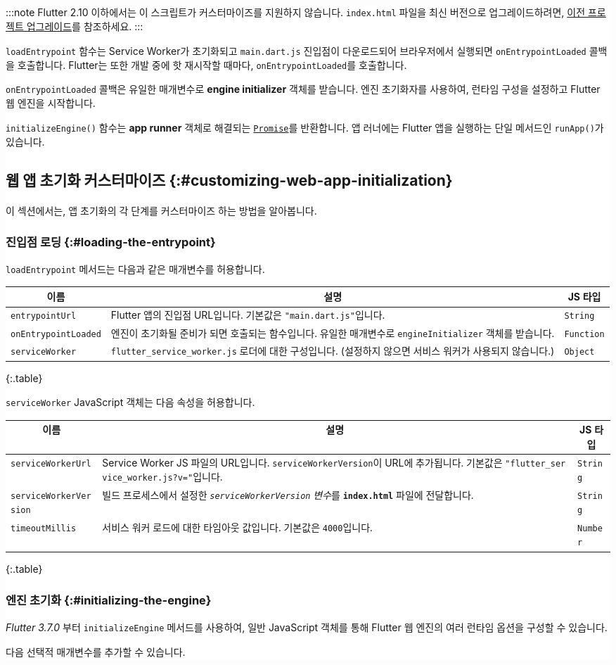 :::note
Flutter 2.10 이하에서는 이 스크립트가 커스터마이즈를 지원하지 않습니다. 
`index.html` 파일을 최신 버전으로 업그레이드하려면, 
[이전 프로젝트 업그레이드](#upgrading-an-older-project)를 참조하세요.
:::

`loadEntrypoint` 함수는 Service Worker가 초기화되고 `main.dart.js` 진입점이 다운로드되어 브라우저에서 실행되면 `onEntrypointLoaded` 콜백을 호출합니다. 
Flutter는 또한 개발 중에 핫 재시작할 때마다, `onEntrypointLoaded`를 호출합니다.

`onEntrypointLoaded` 콜백은 유일한 매개변수로 **engine initializer** 객체를 받습니다. 
엔진 초기화자를 사용하여, 런타임 구성을 설정하고 Flutter 웹 엔진을 시작합니다.

`initializeEngine()` 함수는 **app runner** 객체로 해결되는 [`Promise`][js-promise]를 반환합니다. 
앱 러너에는 Flutter 앱을 실행하는 단일 메서드인 `runApp()`가 있습니다.

[js-promise]: https://developer.mozilla.org/en-US/docs/Web/JavaScript/Reference/Global_Objects/Promise

## 웹 앱 초기화 커스터마이즈 {:#customizing-web-app-initialization}

이 섹션에서는, 앱 초기화의 각 단계를 커스터마이즈 하는 방법을 알아봅니다.

### 진입점 로딩 {:#loading-the-entrypoint}

`loadEntrypoint` 메서드는 다음과 같은 매개변수를 허용합니다.

| 이름 | 설명 | JS&nbsp;타입 |
|-|-|-|
|`entrypointUrl`| Flutter 앱의 진입점 URL입니다. 기본값은 `"main.dart.js"`입니다. |`String`|
|`onEntrypointLoaded`| 엔진이 초기화될 준비가 되면 호출되는 함수입니다. 유일한 매개변수로 `engineInitializer` 객체를 받습니다.  |`Function`|
|`serviceWorker`| `flutter_service_worker.js` 로더에 대한 구성입니다. (설정하지 않으면 서비스 워커가 사용되지 않습니다.)  |`Object`|

{:.table}

`serviceWorker` JavaScript 객체는 다음 속성을 허용합니다.

| 이름 | 설명 | JS&nbsp;타입 |
|-|-|-|
|`serviceWorkerUrl`| Service Worker JS 파일의 URL입니다. `serviceWorkerVersion`이 URL에 추가됩니다. 기본값은 `"flutter_service_worker.js?v="`입니다.  |`String`|
|`serviceWorkerVersion`| 빌드 프로세스에서 설정한 *`serviceWorkerVersion` 변수*를 **`index.html`** 파일에 전달합니다. |`String`|
|`timeoutMillis`| 서비스 워커 로드에 대한 타임아웃 값입니다. 기본값은 `4000`입니다. |`Number`|

{:.table}

### 엔진 초기화 {:#initializing-the-engine}

_Flutter 3.7.0_ 부터 `initializeEngine` 메서드를 사용하여, 
일반 JavaScript 객체를 통해 Flutter 웹 엔진의 여러 런타임 옵션을 구성할 수 있습니다.

다음 선택적 매개변수를 추가할 수 있습니다.


[`stable`]: {{site.github}}/flutter/flutter/blob/master/docs/releases/Flutter-build-release-channels.md#stable
[Flutter web app initialization]: /platform-integration/web/initialization
[jsflutterconfig-source]: {{site.repo.engine}}/blob/main/lib/web_ui/lib/src/engine/configuration.dart#L247-L259
[web-renderers]: /platform-integration/web/renderers
[config-dart]: {{site.repo.engine}}/blob/main/lib/web_ui/lib/src/engine/configuration.dart#L174
[gallery-init]: {{site.repo.gallery-archive}}/blob/main/web/index.html